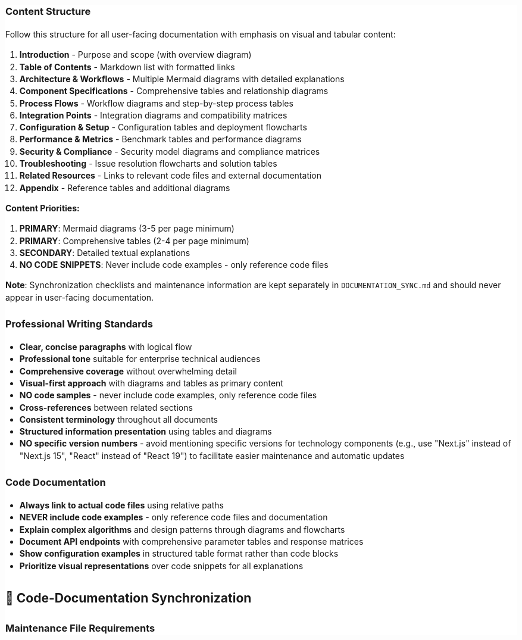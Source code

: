 ### Content Structure
Follow this structure for all user-facing documentation with emphasis on visual and tabular content:

1. **Introduction** - Purpose and scope (with overview diagram)
2. **Table of Contents** - Markdown list with formatted links
3. **Architecture & Workflows** - Multiple Mermaid diagrams with detailed explanations
4. **Component Specifications** - Comprehensive tables and relationship diagrams
5. **Process Flows** - Workflow diagrams and step-by-step process tables
6. **Integration Points** - Integration diagrams and compatibility matrices
7. **Configuration & Setup** - Configuration tables and deployment flowcharts
8. **Performance & Metrics** - Benchmark tables and performance diagrams
9. **Security & Compliance** - Security model diagrams and compliance matrices
10. **Troubleshooting** - Issue resolution flowcharts and solution tables
11. **Related Resources** - Links to relevant code files and external documentation
12. **Appendix** - Reference tables and additional diagrams

**Content Priorities:**
1. **PRIMARY**: Mermaid diagrams (3-5 per page minimum)
2. **PRIMARY**: Comprehensive tables (2-4 per page minimum)
3. **SECONDARY**: Detailed textual explanations
4. **NO CODE SNIPPETS**: Never include code examples - only reference code files

**Note**: Synchronization checklists and maintenance information are kept separately in `DOCUMENTATION_SYNC.md` and should never appear in user-facing documentation.

### Professional Writing Standards
- **Clear, concise paragraphs** with logical flow
- **Professional tone** suitable for enterprise technical audiences
- **Comprehensive coverage** without overwhelming detail
- **Visual-first approach** with diagrams and tables as primary content
- **NO code samples** - never include code examples, only reference code files
- **Cross-references** between related sections
- **Consistent terminology** throughout all documents
- **Structured information presentation** using tables and diagrams
- **NO specific version numbers** - avoid mentioning specific versions for technology components (e.g., use "Next.js" instead of "Next.js 15", "React" instead of "React 19") to facilitate easier maintenance and automatic updates

### Code Documentation
- **Always link to actual code files** using relative paths
- **NEVER include code examples** - only reference code files and documentation
- **Explain complex algorithms** and design patterns through diagrams and flowcharts
- **Document API endpoints** with comprehensive parameter tables and response matrices
- **Show configuration examples** in structured table format rather than code blocks
- **Prioritize visual representations** over code snippets for all explanations

## 🔄 Code-Documentation Synchronization

### Maintenance File Requirements
